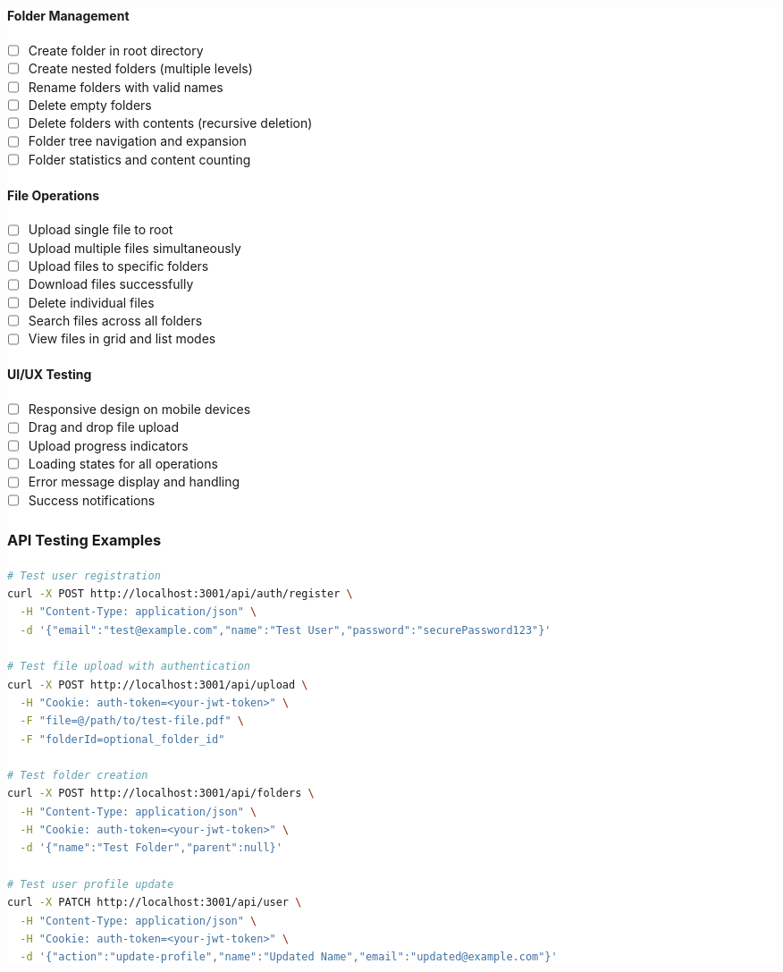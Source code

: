 #### Folder Management
- [ ] Create folder in root directory
- [ ] Create nested folders (multiple levels)
- [ ] Rename folders with valid names
- [ ] Delete empty folders
- [ ] Delete folders with contents (recursive deletion)
- [ ] Folder tree navigation and expansion
- [ ] Folder statistics and content counting

#### File Operations
- [ ] Upload single file to root
- [ ] Upload multiple files simultaneously
- [ ] Upload files to specific folders
- [ ] Download files successfully
- [ ] Delete individual files
- [ ] Search files across all folders
- [ ] View files in grid and list modes

#### UI/UX Testing
- [ ] Responsive design on mobile devices
- [ ] Drag and drop file upload
- [ ] Upload progress indicators
- [ ] Loading states for all operations
- [ ] Error message display and handling
- [ ] Success notifications

### API Testing Examples

```bash
# Test user registration
curl -X POST http://localhost:3001/api/auth/register \
  -H "Content-Type: application/json" \
  -d '{"email":"test@example.com","name":"Test User","password":"securePassword123"}'

# Test file upload with authentication
curl -X POST http://localhost:3001/api/upload \
  -H "Cookie: auth-token=<your-jwt-token>" \
  -F "file=@/path/to/test-file.pdf" \
  -F "folderId=optional_folder_id"

# Test folder creation
curl -X POST http://localhost:3001/api/folders \
  -H "Content-Type: application/json" \
  -H "Cookie: auth-token=<your-jwt-token>" \
  -d '{"name":"Test Folder","parent":null}'

# Test user profile update
curl -X PATCH http://localhost:3001/api/user \
  -H "Content-Type: application/json" \
  -H "Cookie: auth-token=<your-jwt-token>" \
  -d '{"action":"update-profile","name":"Updated Name","email":"updated@example.com"}'
```
